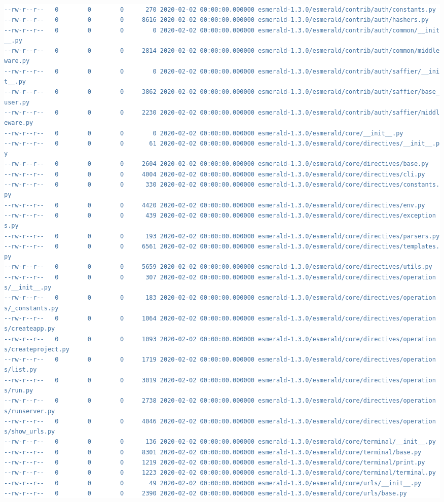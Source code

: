 ```diff
--rw-r--r--   0        0        0      270 2020-02-02 00:00:00.000000 esmerald-1.3.0/esmerald/contrib/auth/constants.py
--rw-r--r--   0        0        0     8616 2020-02-02 00:00:00.000000 esmerald-1.3.0/esmerald/contrib/auth/hashers.py
--rw-r--r--   0        0        0        0 2020-02-02 00:00:00.000000 esmerald-1.3.0/esmerald/contrib/auth/common/__init__.py
--rw-r--r--   0        0        0     2814 2020-02-02 00:00:00.000000 esmerald-1.3.0/esmerald/contrib/auth/common/middleware.py
--rw-r--r--   0        0        0        0 2020-02-02 00:00:00.000000 esmerald-1.3.0/esmerald/contrib/auth/saffier/__init__.py
--rw-r--r--   0        0        0     3862 2020-02-02 00:00:00.000000 esmerald-1.3.0/esmerald/contrib/auth/saffier/base_user.py
--rw-r--r--   0        0        0     2230 2020-02-02 00:00:00.000000 esmerald-1.3.0/esmerald/contrib/auth/saffier/middleware.py
--rw-r--r--   0        0        0        0 2020-02-02 00:00:00.000000 esmerald-1.3.0/esmerald/core/__init__.py
--rw-r--r--   0        0        0       61 2020-02-02 00:00:00.000000 esmerald-1.3.0/esmerald/core/directives/__init__.py
--rw-r--r--   0        0        0     2604 2020-02-02 00:00:00.000000 esmerald-1.3.0/esmerald/core/directives/base.py
--rw-r--r--   0        0        0     4004 2020-02-02 00:00:00.000000 esmerald-1.3.0/esmerald/core/directives/cli.py
--rw-r--r--   0        0        0      330 2020-02-02 00:00:00.000000 esmerald-1.3.0/esmerald/core/directives/constants.py
--rw-r--r--   0        0        0     4420 2020-02-02 00:00:00.000000 esmerald-1.3.0/esmerald/core/directives/env.py
--rw-r--r--   0        0        0      439 2020-02-02 00:00:00.000000 esmerald-1.3.0/esmerald/core/directives/exceptions.py
--rw-r--r--   0        0        0      193 2020-02-02 00:00:00.000000 esmerald-1.3.0/esmerald/core/directives/parsers.py
--rw-r--r--   0        0        0     6561 2020-02-02 00:00:00.000000 esmerald-1.3.0/esmerald/core/directives/templates.py
--rw-r--r--   0        0        0     5659 2020-02-02 00:00:00.000000 esmerald-1.3.0/esmerald/core/directives/utils.py
--rw-r--r--   0        0        0      307 2020-02-02 00:00:00.000000 esmerald-1.3.0/esmerald/core/directives/operations/__init__.py
--rw-r--r--   0        0        0      183 2020-02-02 00:00:00.000000 esmerald-1.3.0/esmerald/core/directives/operations/_constants.py
--rw-r--r--   0        0        0     1064 2020-02-02 00:00:00.000000 esmerald-1.3.0/esmerald/core/directives/operations/createapp.py
--rw-r--r--   0        0        0     1093 2020-02-02 00:00:00.000000 esmerald-1.3.0/esmerald/core/directives/operations/createproject.py
--rw-r--r--   0        0        0     1719 2020-02-02 00:00:00.000000 esmerald-1.3.0/esmerald/core/directives/operations/list.py
--rw-r--r--   0        0        0     3019 2020-02-02 00:00:00.000000 esmerald-1.3.0/esmerald/core/directives/operations/run.py
--rw-r--r--   0        0        0     2738 2020-02-02 00:00:00.000000 esmerald-1.3.0/esmerald/core/directives/operations/runserver.py
--rw-r--r--   0        0        0     4046 2020-02-02 00:00:00.000000 esmerald-1.3.0/esmerald/core/directives/operations/show_urls.py
--rw-r--r--   0        0        0      136 2020-02-02 00:00:00.000000 esmerald-1.3.0/esmerald/core/terminal/__init__.py
--rw-r--r--   0        0        0     8301 2020-02-02 00:00:00.000000 esmerald-1.3.0/esmerald/core/terminal/base.py
--rw-r--r--   0        0        0     1219 2020-02-02 00:00:00.000000 esmerald-1.3.0/esmerald/core/terminal/print.py
--rw-r--r--   0        0        0     1223 2020-02-02 00:00:00.000000 esmerald-1.3.0/esmerald/core/terminal/terminal.py
--rw-r--r--   0        0        0       49 2020-02-02 00:00:00.000000 esmerald-1.3.0/esmerald/core/urls/__init__.py
--rw-r--r--   0        0        0     2390 2020-02-02 00:00:00.000000 esmerald-1.3.0/esmerald/core/urls/base.py
```